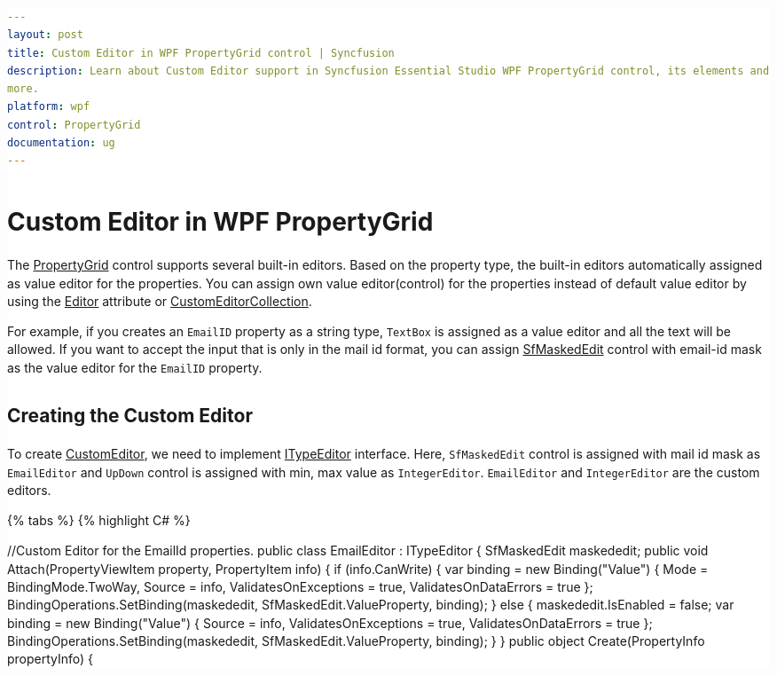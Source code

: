 ```yaml
---
layout: post
title: Custom Editor in WPF PropertyGrid control | Syncfusion
description: Learn about Custom Editor support in Syncfusion Essential Studio WPF PropertyGrid control, its elements and more.
platform: wpf
control: PropertyGrid 
documentation: ug
---
```


# Custom Editor in WPF PropertyGrid

The [PropertyGrid](https://help.syncfusion.com/cr/wpf/Syncfusion.Windows.PropertyGrid.PropertyGrid.html) control supports several built-in editors. Based on the property type, the built-in editors automatically assigned as value editor for the properties. You can assign own value editor(control) for the properties instead of default value editor by using the [Editor](https://docs.microsoft.com/en-us/dotnet/api/system.componentmodel.editorattribute?view=netframework-4.8) attribute or [CustomEditorCollection](https://help.syncfusion.com/cr/wpf/Syncfusion.Windows.PropertyGrid.PropertyGrid.html#Syncfusion_Windows_PropertyGrid_PropertyGrid_CustomEditorCollection).

 For example, if you creates an `EmailID` property as a string type, `TextBox` is assigned as a value editor and all the text will be allowed. If you want to accept the input that is only in the mail id format, you can assign [SfMaskedEdit](https://www.syncfusion.com/wpf-ui-controls/maskedtextbox) control with email-id mask as the value editor for the `EmailID` property. 

## Creating the Custom Editor

To create [CustomEditor](https://help.syncfusion.com/cr/wpf/Syncfusion.Windows.PropertyGrid.CustomEditor.html), we need to implement [ITypeEditor](https://help.syncfusion.com/cr/wpf/Syncfusion.Windows.PropertyGrid.ITypeEditor.html) interface. Here, `SfMaskedEdit` control is assigned with mail id mask as `EmailEditor` and `UpDown` control is assigned with min, max value as `IntegerEditor`. `EmailEditor` and `IntegerEditor` are the custom editors.

{% tabs %}
{% highlight C# %}

//Custom Editor for the EmailId properties.
public class EmailEditor : ITypeEditor {
    SfMaskedEdit maskededit;
    public void Attach(PropertyViewItem property, PropertyItem info) {
        if (info.CanWrite) {
            var binding = new Binding("Value")
            {
                Mode = BindingMode.TwoWay,
                Source = info,
                ValidatesOnExceptions = true,
                ValidatesOnDataErrors = true
            };
            BindingOperations.SetBinding(maskededit, SfMaskedEdit.ValueProperty, binding);
        }
        else {
            maskededit.IsEnabled = false;
            var binding = new Binding("Value")
            {
                Source = info,
                ValidatesOnExceptions = true,
                ValidatesOnDataErrors = true
            };
            BindingOperations.SetBinding(maskededit, SfMaskedEdit.ValueProperty, binding);
        }
    }
    public object Create(PropertyInfo propertyInfo) {